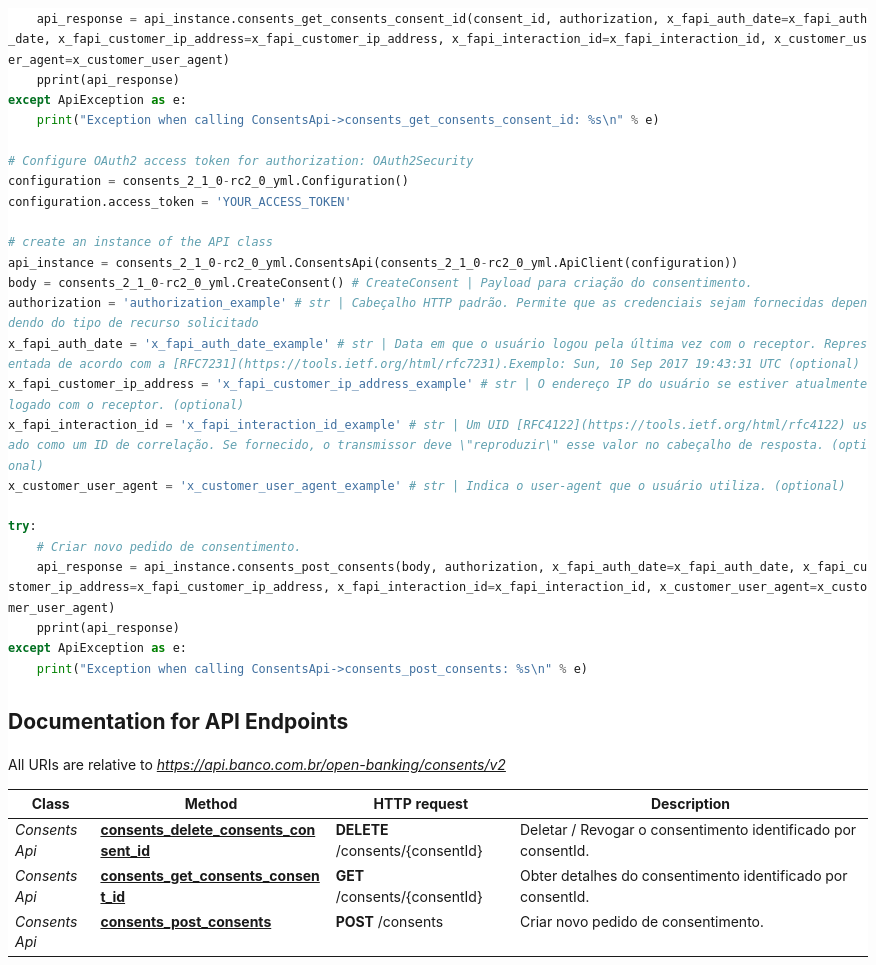 ```python
    api_response = api_instance.consents_get_consents_consent_id(consent_id, authorization, x_fapi_auth_date=x_fapi_auth_date, x_fapi_customer_ip_address=x_fapi_customer_ip_address, x_fapi_interaction_id=x_fapi_interaction_id, x_customer_user_agent=x_customer_user_agent)
    pprint(api_response)
except ApiException as e:
    print("Exception when calling ConsentsApi->consents_get_consents_consent_id: %s\n" % e)

# Configure OAuth2 access token for authorization: OAuth2Security
configuration = consents_2_1_0-rc2_0_yml.Configuration()
configuration.access_token = 'YOUR_ACCESS_TOKEN'

# create an instance of the API class
api_instance = consents_2_1_0-rc2_0_yml.ConsentsApi(consents_2_1_0-rc2_0_yml.ApiClient(configuration))
body = consents_2_1_0-rc2_0_yml.CreateConsent() # CreateConsent | Payload para criação do consentimento.
authorization = 'authorization_example' # str | Cabeçalho HTTP padrão. Permite que as credenciais sejam fornecidas dependendo do tipo de recurso solicitado
x_fapi_auth_date = 'x_fapi_auth_date_example' # str | Data em que o usuário logou pela última vez com o receptor. Representada de acordo com a [RFC7231](https://tools.ietf.org/html/rfc7231).Exemplo: Sun, 10 Sep 2017 19:43:31 UTC (optional)
x_fapi_customer_ip_address = 'x_fapi_customer_ip_address_example' # str | O endereço IP do usuário se estiver atualmente logado com o receptor. (optional)
x_fapi_interaction_id = 'x_fapi_interaction_id_example' # str | Um UID [RFC4122](https://tools.ietf.org/html/rfc4122) usado como um ID de correlação. Se fornecido, o transmissor deve \"reproduzir\" esse valor no cabeçalho de resposta. (optional)
x_customer_user_agent = 'x_customer_user_agent_example' # str | Indica o user-agent que o usuário utiliza. (optional)

try:
    # Criar novo pedido de consentimento.
    api_response = api_instance.consents_post_consents(body, authorization, x_fapi_auth_date=x_fapi_auth_date, x_fapi_customer_ip_address=x_fapi_customer_ip_address, x_fapi_interaction_id=x_fapi_interaction_id, x_customer_user_agent=x_customer_user_agent)
    pprint(api_response)
except ApiException as e:
    print("Exception when calling ConsentsApi->consents_post_consents: %s\n" % e)
```

## Documentation for API Endpoints

All URIs are relative to *https://api.banco.com.br/open-banking/consents/v2*

Class | Method | HTTP request | Description
------------ | ------------- | ------------- | -------------
*ConsentsApi* | [**consents_delete_consents_consent_id**](docs/ConsentsApi.md#consents_delete_consents_consent_id) | **DELETE** /consents/{consentId} | Deletar / Revogar o consentimento identificado por consentId.
*ConsentsApi* | [**consents_get_consents_consent_id**](docs/ConsentsApi.md#consents_get_consents_consent_id) | **GET** /consents/{consentId} | Obter detalhes do consentimento identificado por consentId.
*ConsentsApi* | [**consents_post_consents**](docs/ConsentsApi.md#consents_post_consents) | **POST** /consents | Criar novo pedido de consentimento.
